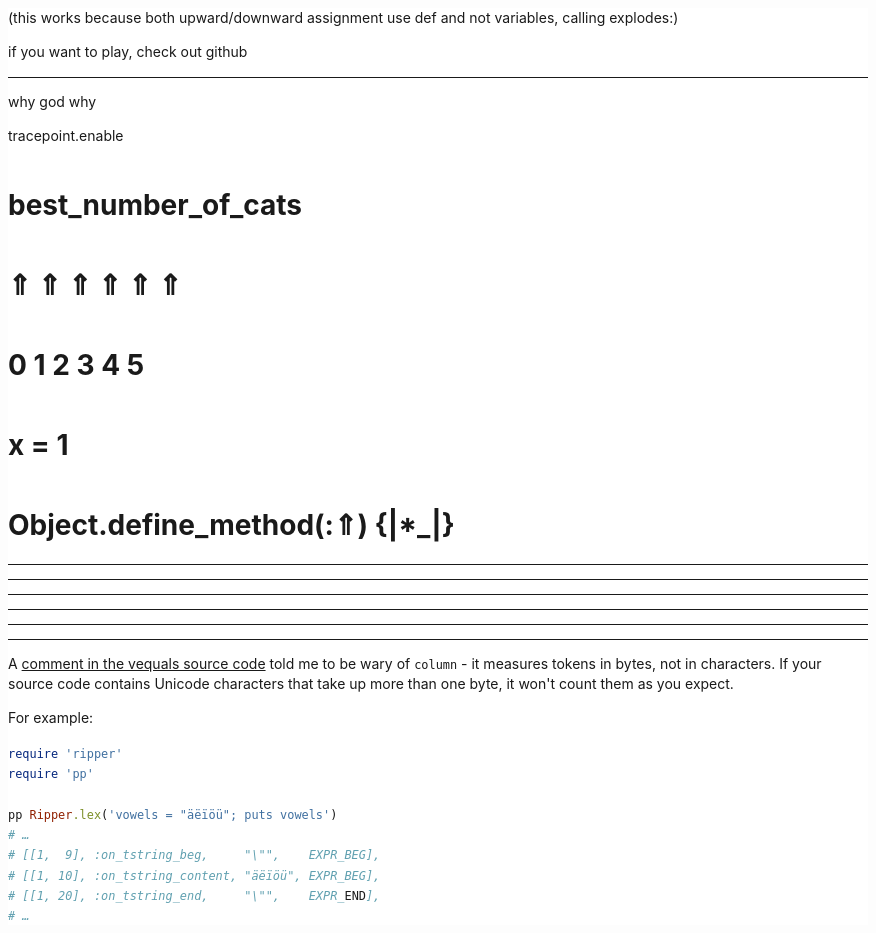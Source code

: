 (this works because both upward/downward assignment use def and not variables, calling explodes:)

if you want to play, check out github

---

why god why







tracepoint.enable

# best_number_of_cats
#  ⇑  ⇑  ⇑  ⇑  ⇑  ⇑
#  0  1  2  3  4  5

# x = 1
# Object.define_method(:⇑) {|*_|}




---
---
---
---
---
---

A [comment in the vequals source code][comment] told me to be wary of `column` - it measures tokens in bytes, not in characters.
If your source code contains Unicode characters that take up more than one byte, it won't count them as you expect.

For example:

```ruby
require 'ripper'
require 'pp'

pp Ripper.lex('vowels = "äëïöü"; puts vowels')
# …
# [[1,  9], :on_tstring_beg,     "\"",    EXPR_BEG],
# [[1, 10], :on_tstring_content, "äëïöü", EXPR_BEG],
# [[1, 20], :on_tstring_end,     "\"",    EXPR_END],
# …
```


[first]: https://web.archive.org/web/20151106023204/http://eigenclass.org/hiki/ruby+0.95
[ruby3]: https://www.ruby-lang.org/en/news/2020/12/25/ruby-3-0-0-released/
[kevin]: https://www.youtube.com/watch?v=vi_uVTd25LI
[index]: https://ruby-doc.org/3.2.0/String.html#method-i-index
[Ripper]: https://ruby-doc.org/stdlib-2.5.1/libdoc/ripper/rdoc/Ripper.html
[lex]: https://ruby-doc.org/stdlib-2.5.1/libdoc/ripper/rdoc/Ripper.html#method-c-lex
[comment]: https://github.com/kkuchta/vequals/blob/ca751ad6168c9810a89b0b5d59e6b1a3fbec10e6/vequals.rb#L42-L46
[ranges]: https://ruby-doc.org/core-2.5.1/Range.html
[cover]: https://ruby-doc.org/core-2.5.1/Range.html#method-i-cover-3F
[binding]: https://ruby-doc.org/3.2.0/Binding.html
[binding_meth]: https://ruby-doc.org/3.2.0/Kernel.html#method-i-binding
[local_variable_set]: https://ruby-doc.org/3.2.0/Binding.html#method-i-local_variable_set
[define_singleton_method]: https://ruby-doc.org/core-2.4.3/Object.html#method-i-define_singleton_method
[vequals]: https://github.com/kkuchta/vequals
[Binding]: https://ruby-doc.org/core-2.5.1/Binding.html#method-i-local_variable_set
[TracePoint]: https://ruby-doc.org/core-2.7.0/TracePoint.html
